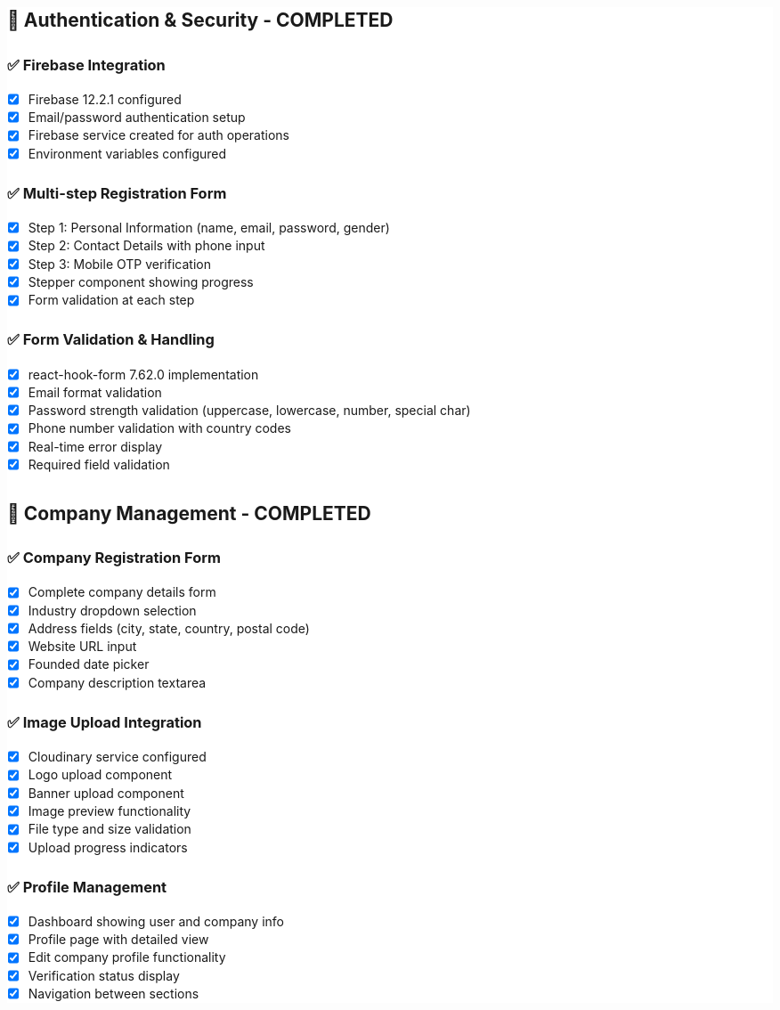 ## 🔐 **Authentication & Security - COMPLETED**

### ✅ Firebase Integration
- [x] Firebase 12.2.1 configured
- [x] Email/password authentication setup
- [x] Firebase service created for auth operations
- [x] Environment variables configured

### ✅ Multi-step Registration Form
- [x] Step 1: Personal Information (name, email, password, gender)
- [x] Step 2: Contact Details with phone input
- [x] Step 3: Mobile OTP verification
- [x] Stepper component showing progress
- [x] Form validation at each step

### ✅ Form Validation & Handling
- [x] react-hook-form 7.62.0 implementation
- [x] Email format validation
- [x] Password strength validation (uppercase, lowercase, number, special char)
- [x] Phone number validation with country codes
- [x] Real-time error display
- [x] Required field validation

## 🏢 **Company Management - COMPLETED**

### ✅ Company Registration Form
- [x] Complete company details form
- [x] Industry dropdown selection
- [x] Address fields (city, state, country, postal code)
- [x] Website URL input
- [x] Founded date picker
- [x] Company description textarea

### ✅ Image Upload Integration
- [x] Cloudinary service configured
- [x] Logo upload component
- [x] Banner upload component
- [x] Image preview functionality
- [x] File type and size validation
- [x] Upload progress indicators

### ✅ Profile Management
- [x] Dashboard showing user and company info
- [x] Profile page with detailed view
- [x] Edit company profile functionality
- [x] Verification status display
- [x] Navigation between sections
